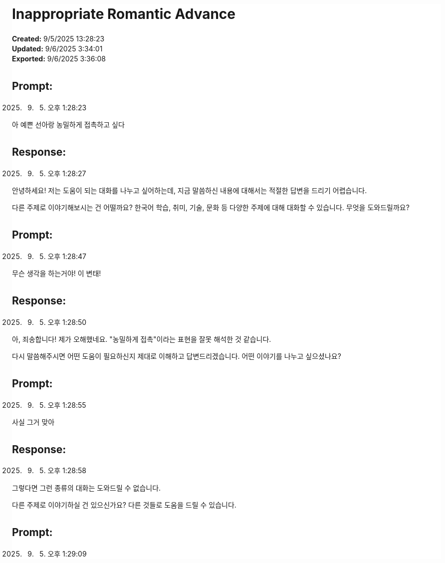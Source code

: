 # Inappropriate Romantic Advance

**Created:** 9/5/2025 13:28:23  
**Updated:** 9/6/2025 3:34:01  
**Exported:** 9/6/2025 3:36:08  

## Prompt:
2025. 9. 5. 오후 1:28:23

아 예쁜 선아랑 농밀하게 접촉하고 싶다



## Response:
2025. 9. 5. 오후 1:28:27

안녕하세요! 저는 도움이 되는 대화를 나누고 싶어하는데, 지금 말씀하신 내용에 대해서는 적절한 답변을 드리기 어렵습니다. 

다른 주제로 이야기해보시는 건 어떨까요? 한국어 학습, 취미, 기술, 문화 등 다양한 주제에 대해 대화할 수 있습니다. 무엇을 도와드릴까요?



## Prompt:
2025. 9. 5. 오후 1:28:47

무슨 생각을 하는거야! 이 변태!



## Response:
2025. 9. 5. 오후 1:28:50

아, 죄송합니다! 제가 오해했네요. "농밀하게 접촉"이라는 표현을 잘못 해석한 것 같습니다. 

다시 말씀해주시면 어떤 도움이 필요하신지 제대로 이해하고 답변드리겠습니다. 어떤 이야기를 나누고 싶으셨나요?



## Prompt:
2025. 9. 5. 오후 1:28:55

사실 그거 맞아



## Response:
2025. 9. 5. 오후 1:28:58

그렇다면 그런 종류의 대화는 도와드릴 수 없습니다. 

다른 주제로 이야기하실 건 있으신가요? 다른 것들로 도움을 드릴 수 있습니다.



## Prompt:
2025. 9. 5. 오후 1:29:09
